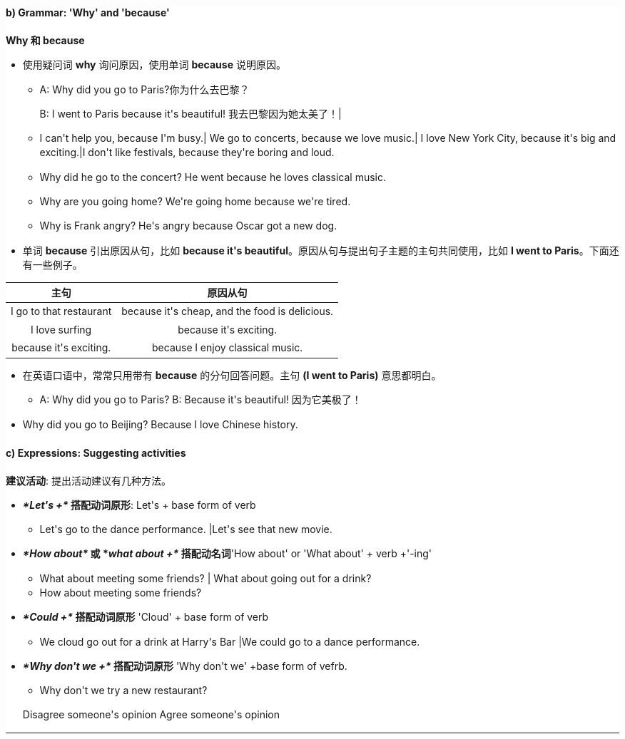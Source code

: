 #### b) Grammar: 'Why' and 'because'

**Why 和 because**

* 使用疑问词 **why** 询问原因，使用单词 **because** 说明原因。

  * A: Why did you go to Paris?你为什么去巴黎？

    B: I went to Paris because it's beautiful!	我去巴黎因为她太美了！| 

  
  * I can't help you, because I'm busy.| We go to concerts, because we love music.| I love New York City, because it's big and exciting.|I don't like festivals, because they're boring and loud.
  * Why did he go to the concert? He went because he loves classical music.
  * Why are you going home? We're going home because we're tired.
  
  * Why is Frank angry? He's angry because Oscar got a new dog.


* 单词 **because** 引出原因从句，比如 **because it's beautiful**。原因从句与提出句子主题的主句共同使用，比如 **I went to Paris**。下面还有一些例子。

| 主句 | 原因从句 |
| :----: | :--------: |
| I go to that restaurant | because it's cheap, and the food is delicious. |
| I love surfing | because it's exciting. |
| because it's exciting. | because I enjoy classical music. |

* 在英语口语中，常常只用带有 **because** 的分句回答问题。主句 **(I went to Paris)** 意思都明白。

  * A: Why did you go to Paris?
    B: Because it's beautiful!	因为它美极了！
* Why did you go to Beijing? Because I love Chinese history.
#### c) Expressions: Suggesting activities

**建议活动**: 提出活动建议有几种方法。

* ***\*Let's +\** 搭配动词原形**: Let's + base form of verb
  
  * Let's go to the dance performance. |Let's see that new movie.
  
* ***\*How about\** 或 \**what about +\** 搭配动名词**'How about' or 'What about' + verb +'-ing'
  
  * What about meeting some friends? | What about going out for a drink?
  * How about meeting some friends?
  
* ***\*Could +\** 搭配动词原形** 'Cloud' + base form of verb
  
  * We cloud go out for a drink at Harry's Bar |We could go to a dance performance.
  
* ***\*Why don't we +\** 搭配动词原形** 'Why don't we' +base form of vefrb.
  
  * Why don't we try a new restaurant?
  
  Disagree someone's opinion
  Agree someone's opinion

---
